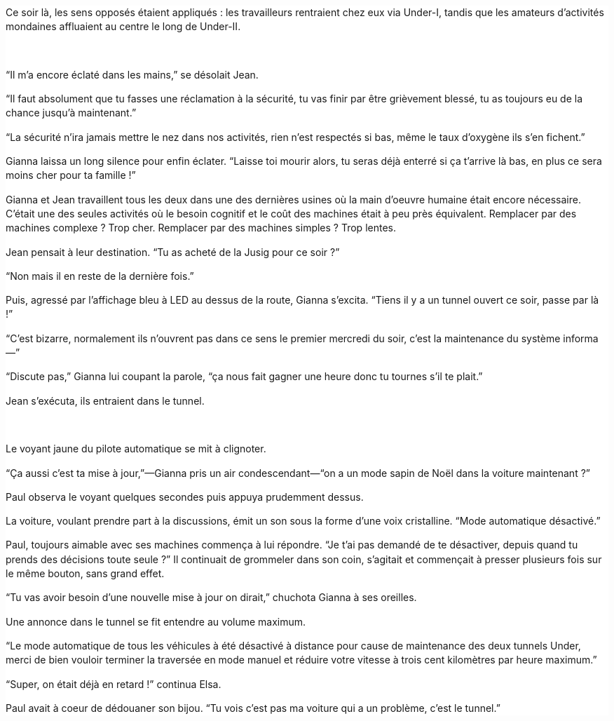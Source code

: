 <p class="p1"><span class="s1"><span class="Apple-tab-span">	</span>Ce soir là, les sens opposés étaient appliqués : les travailleurs rentraient chez eux via Under-I, tandis que les amateurs d’activités mondaines affluaient au centre le long de Under-II.</span></p>
<p class="p2"><span class="s1"></span><br></p>
<p class="p1"><span class="s1"><span class="Apple-tab-span">	</span>“Il m’a encore éclaté dans les mains,” se désolait Jean.</span></p>
<p class="p1"><span class="s1"><span class="Apple-tab-span">	</span>“Il faut absolument que tu fasses une réclamation à la sécurité, tu vas finir par être grièvement blessé, tu as toujours eu de la chance jusqu’à maintenant.”</span></p>
<p class="p1"><span class="s1"><span class="Apple-tab-span">	</span>“La sécurité n’ira jamais mettre le nez dans nos activités, rien n’est respectés si bas, même le taux d’oxygène ils s’en fichent.”<span class="Apple-converted-space"> </span></span></p>
<p class="p1"><span class="s1"><span class="Apple-tab-span">	</span>Gianna laissa un long silence pour enfin éclater. “Laisse toi mourir alors, tu seras déjà enterré si ça t’arrive là bas, en plus ce sera moins cher pour ta famille !”<span class="Apple-converted-space"> </span></span></p>
<p class="p1"><span class="s1"><span class="Apple-tab-span">	</span>Gianna et Jean travaillent tous les deux dans une des dernières usines où la main d’oeuvre humaine était encore nécessaire. C’était une des seules activités où le besoin cognitif et le coût des machines était à peu près équivalent. Remplacer par des machines complexe ? Trop cher. Remplacer par des machines simples ? Trop lentes.<span class="Apple-converted-space"> </span></span></p>
<p class="p1"><span class="s1"><span class="Apple-tab-span">	</span>Jean pensait à leur destination. “Tu as acheté de la Jusig pour ce soir ?”</span></p>
<p class="p1"><span class="s1"><span class="Apple-tab-span">	</span>“Non mais il en reste de la dernière fois.”</span></p>
<p class="p1"><span class="s1"><span class="Apple-tab-span">	</span>Puis, agressé par l’affichage bleu à LED au dessus de la route, Gianna s’excita. “Tiens il y a un tunnel ouvert ce soir, passe par là !”</span></p>
<p class="p1"><span class="s1"><span class="Apple-tab-span">	</span>“C’est bizarre, normalement ils n’ouvrent pas dans ce sens le premier mercredi du soir, c’est la maintenance du système informa—”</span></p>
<p class="p1"><span class="s1"><span class="Apple-tab-span">	</span>“Discute pas,” Gianna lui coupant la parole, “ça nous fait gagner une heure donc tu tournes s’il te plait.”<span class="Apple-converted-space"> </span></span></p>
<p class="p1"><span class="s1"><span class="Apple-tab-span">	</span>Jean s’exécuta, ils entraient dans le tunnel.</span></p>
<p class="p3"><span class="s1"></span><br></p>
<p class="p1"><span class="s1"><span class="Apple-tab-span">	</span>Le voyant jaune du pilote automatique se mit à clignoter.</span></p>
<p class="p1"><span class="s1"><span class="Apple-tab-span">	</span>“Ça aussi c’est ta mise à jour,”—Gianna pris un air condescendant—“on a un mode sapin de Noël dans la voiture maintenant ?”<span class="Apple-converted-space"> </span></span></p>
<p class="p1"><span class="s1"><span class="Apple-tab-span">	</span>Paul observa le voyant quelques secondes puis appuya prudemment dessus.<span class="Apple-converted-space"> </span></span></p>
<p class="p1"><span class="s1"><span class="Apple-tab-span">	</span>La voiture, voulant prendre part à la discussions, émit un son sous la forme d’une voix cristalline. “Mode automatique désactivé.”</span></p>
<p class="p1"><span class="s1"><span class="Apple-tab-span">	</span>Paul, toujours aimable avec ses machines commença à lui répondre. “Je t’ai pas demandé de te désactiver, depuis quand tu prends des décisions toute seule ?” Il continuait de grommeler dans son coin, s’agitait et commençait à presser plusieurs fois sur le même bouton, sans grand effet.</span></p>
<p class="p1"><span class="s1"><span class="Apple-tab-span">	</span>“Tu vas avoir besoin d’une nouvelle mise à jour on dirait,” chuchota Gianna à ses oreilles.<span class="Apple-converted-space"> </span></span></p>
<p class="p1"><span class="s1"><span class="Apple-tab-span">	</span>Une annonce dans le tunnel se fit entendre au volume maximum.</span></p>
<p class="p1"><span class="s1"><span class="Apple-tab-span">	</span>“Le mode automatique de tous les véhicules à été désactivé à distance pour cause de maintenance des deux tunnels Under, merci de bien vouloir terminer la traversée en mode manuel et réduire votre vitesse à trois cent kilomètres par heure maximum.”</span></p>
<p class="p1"><span class="s1"><span class="Apple-tab-span">	</span>“Super, on était déjà en retard !” continua Elsa.<span class="Apple-converted-space"> </span></span></p>
<p class="p1"><span class="s1"><span class="Apple-tab-span">	</span>Paul avait à coeur de dédouaner son bijou. “Tu vois c’est pas ma voiture qui a un problème, c’est le tunnel.”<span class="Apple-converted-space"> </span></span></p>